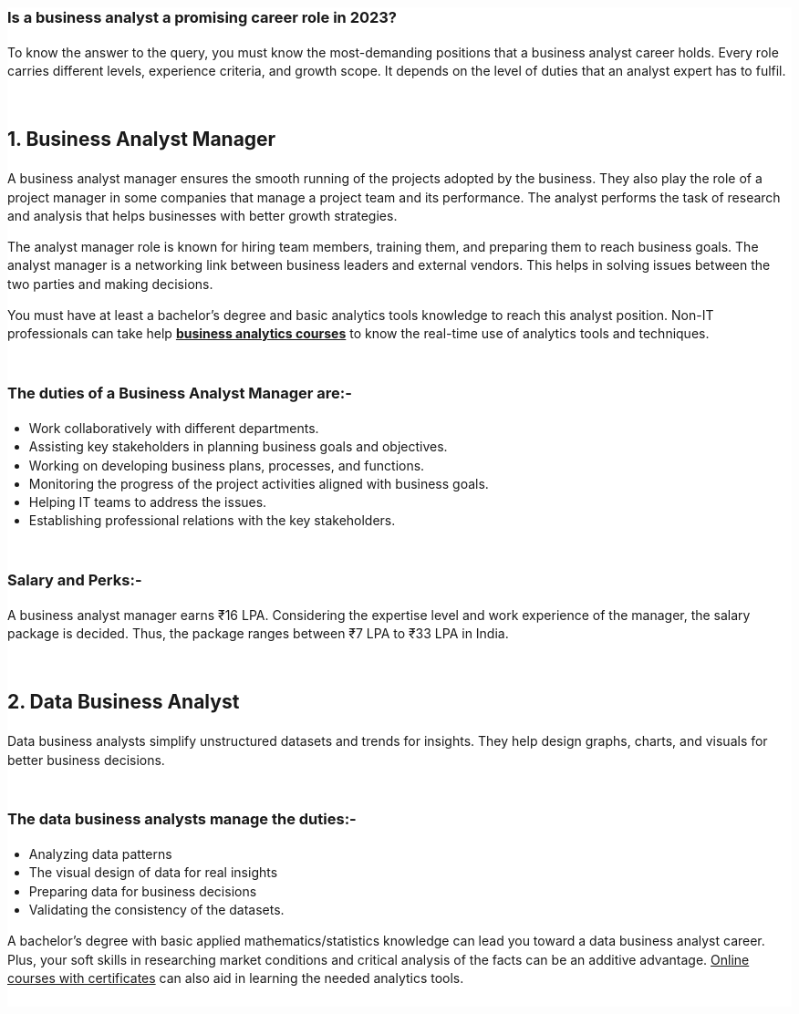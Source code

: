 ### Is a business analyst a promising career role in 2023?

To know the answer to the query, you must know the most-demanding positions that a business analyst career holds. Every role carries different levels, experience criteria, and growth scope. It depends on the level of duties that an analyst expert has to fulfil. </br></br>

## 1. Business Analyst Manager

A business analyst manager ensures the smooth running of the projects adopted by the business. They also play the role of a project manager in some companies that manage a project team and its performance. The analyst performs the task of research and analysis that helps businesses with better growth strategies.

The analyst manager role is known for hiring team members, training them, and preparing them to reach business goals. The analyst manager is a networking link between business leaders and external vendors. This helps in solving issues between the two parties and making decisions.

You must have at least a bachelor’s degree and basic analytics tools knowledge to reach this analyst position. Non-IT professionals can take help **<a href="https://www.learnbay.co/business-analytics-certification-course" target="_blank">business analytics courses</a>** to know the real-time use of analytics tools and techniques. </br></br>

### The duties of a Business Analyst Manager are:-

- Work collaboratively with different departments.
- Assisting key stakeholders in planning business goals and objectives.
- Working on developing business plans, processes, and functions.
- Monitoring the progress of the project activities aligned with business goals.
- Helping IT teams to address the issues.
- Establishing professional relations with the key stakeholders. </br></br>

### Salary and Perks:-

A business analyst manager earns ₹16 LPA. Considering the expertise level and work experience of the manager, the salary package is decided. Thus, the package ranges between ₹7 LPA to ₹33 LPA in India. </br></br>

## 2. Data Business Analyst

Data business analysts simplify unstructured datasets and trends for insights. They help design graphs, charts, and visuals for better business decisions. </br></br>

### The data business analysts manage the duties:-

- Analyzing data patterns
- The visual design of data for real insights
- Preparing data for business decisions
- Validating the consistency of the datasets.

A bachelor’s degree with basic applied mathematics/statistics knowledge can lead you toward a data business analyst career. Plus, your soft skills in researching market conditions and critical analysis of the facts can be an additive advantage. <a href="https://www.learnbay.co/" target="_blank">Online courses with certificates</a> can also aid in learning the needed analytics tools.
</br></br>
